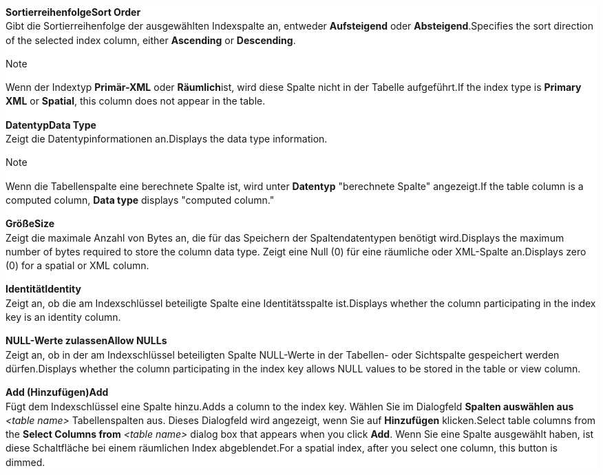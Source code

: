  <span data-ttu-id="df607-147">**Sortierreihenfolge**</span><span class="sxs-lookup"><span data-stu-id="df607-147">**Sort Order**</span></span>  
 <span data-ttu-id="df607-148">Gibt die Sortierreihenfolge der ausgewählten Indexspalte an, entweder **Aufsteigend** oder **Absteigend**.</span><span class="sxs-lookup"><span data-stu-id="df607-148">Specifies the sort direction of the selected index column, either **Ascending** or **Descending**.</span></span>  
  
> [!NOTE]  
>  <span data-ttu-id="df607-149">Wenn der Indextyp **Primär-XML** oder **Räumlich**ist, wird diese Spalte nicht in der Tabelle aufgeführt.</span><span class="sxs-lookup"><span data-stu-id="df607-149">If the index type is **Primary XML** or **Spatial**, this column does not appear in the table.</span></span>  
  
 <span data-ttu-id="df607-150">**Datentyp**</span><span class="sxs-lookup"><span data-stu-id="df607-150">**Data Type**</span></span>  
 <span data-ttu-id="df607-151">Zeigt die Datentypinformationen an.</span><span class="sxs-lookup"><span data-stu-id="df607-151">Displays the data type information.</span></span>  
  
> [!NOTE]  
>  <span data-ttu-id="df607-152">Wenn die Tabellenspalte eine berechnete Spalte ist, wird unter **Datentyp** "berechnete Spalte" angezeigt.</span><span class="sxs-lookup"><span data-stu-id="df607-152">If the table column is a computed column, **Data type** displays "computed column."</span></span>  
  
 <span data-ttu-id="df607-153">**Größe**</span><span class="sxs-lookup"><span data-stu-id="df607-153">**Size**</span></span>  
 <span data-ttu-id="df607-154">Zeigt die maximale Anzahl von Bytes an, die für das Speichern der Spaltendatentypen benötigt wird.</span><span class="sxs-lookup"><span data-stu-id="df607-154">Displays the maximum number of bytes required to store the column data type.</span></span> <span data-ttu-id="df607-155">Zeigt eine Null (0) für eine räumliche oder XML-Spalte an.</span><span class="sxs-lookup"><span data-stu-id="df607-155">Displays zero (0) for a spatial or XML column.</span></span>  
  
 <span data-ttu-id="df607-156">**Identität**</span><span class="sxs-lookup"><span data-stu-id="df607-156">**Identity**</span></span>  
 <span data-ttu-id="df607-157">Zeigt an, ob die am Indexschlüssel beteiligte Spalte eine Identitätsspalte ist.</span><span class="sxs-lookup"><span data-stu-id="df607-157">Displays whether the column participating in the index key is an identity column.</span></span>  
  
 <span data-ttu-id="df607-158">**NULL-Werte zulassen**</span><span class="sxs-lookup"><span data-stu-id="df607-158">**Allow NULLs**</span></span>  
 <span data-ttu-id="df607-159">Zeigt an, ob in der am Indexschlüssel beteiligten Spalte NULL-Werte in der Tabellen- oder Sichtspalte gespeichert werden dürfen.</span><span class="sxs-lookup"><span data-stu-id="df607-159">Displays whether the column participating in the index key allows NULL values to be stored in the table or view column.</span></span>  
  
 <span data-ttu-id="df607-160">**Add (Hinzufügen)**</span><span class="sxs-lookup"><span data-stu-id="df607-160">**Add**</span></span>  
 <span data-ttu-id="df607-161">Fügt dem Indexschlüssel eine Spalte hinzu.</span><span class="sxs-lookup"><span data-stu-id="df607-161">Adds a column to the index key.</span></span> <span data-ttu-id="df607-162">Wählen Sie im Dialogfeld **Spalten auswählen aus** *\<table name>* Tabellenspalten aus. Dieses Dialogfeld wird angezeigt, wenn Sie auf **Hinzufügen** klicken.</span><span class="sxs-lookup"><span data-stu-id="df607-162">Select table columns from the **Select Columns from** *\<table name>* dialog box that appears when you click **Add**.</span></span> <span data-ttu-id="df607-163">Wenn Sie eine Spalte ausgewählt haben, ist diese Schaltfläche bei einem räumlichen Index abgeblendet.</span><span class="sxs-lookup"><span data-stu-id="df607-163">For a spatial index, after you select one column, this button is dimmed.</span></span>  
  